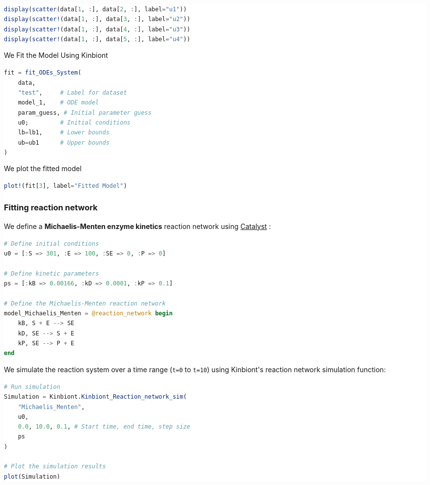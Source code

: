 ```julia
display(scatter(data[1, :], data[2, :], label="u1"))
display(scatter!(data[1, :], data[3, :], label="u2"))
display(scatter!(data[1, :], data[4, :], label="u3"))
display(scatter!(data[1, :], data[5, :], label="u4"))
```

We Fit the Model Using Kinbiont

```julia
fit = fit_ODEs_System(
    data,
    "test",     # Label for dataset
    model_1,    # ODE model
    param_guess, # Initial parameter guess
    u0;         # Initial conditions
    lb=lb1,     # Lower bounds
    ub=ub1      # Upper bounds
)
```

We plot the fitted model
```julia
plot!(fit[3], label="Fitted Model")
```


### Fitting reaction network


We define a **Michaelis-Menten enzyme kinetics** reaction network using [Catalyst](https://docs.sciml.ai/Catalyst/stable/) :

```julia
# Define initial conditions
u0 = [:S => 301, :E => 100, :SE => 0, :P => 0]

# Define kinetic parameters
ps = [:kB => 0.00166, :kD => 0.0001, :kP => 0.1]

# Define the Michaelis-Menten reaction network
model_Michaelis_Menten = @reaction_network begin
    kB, S + E --> SE
    kD, SE --> S + E
    kP, SE --> P + E
end
```

We simulate the reaction system over a time range (`t=0` to `t=10`) using Kinbiont's reaction network simulation function:

```julia
# Run simulation
Simulation = Kinbiont.Kinbiont_Reaction_network_sim(
    "Michaelis_Menten",
    u0,
    0.0, 10.0, 0.1, # Start time, end time, step size
    ps
)

# Plot the simulation results
plot(Simulation)
```
